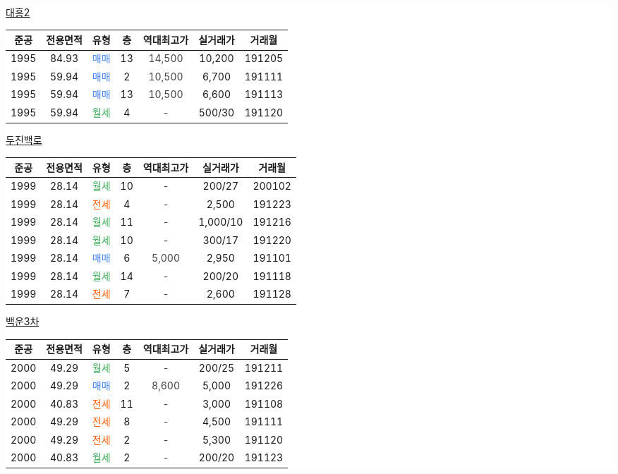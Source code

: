 [대흥2](https://search.naver.com/search.naver?query=%EA%B0%95%EC%9B%90%EB%8F%84+%EC%9B%90%EC%A3%BC%EC%8B%9C+%ED%83%9C%EC%9E%A5%EB%8F%99+%EB%8C%80%ED%9D%A52)

|준공|전용면적|유형|층|역대최고가|실거래가|거래월|
|:---:|:---:|:---:|:---:|:---:|:---:|:---:|
|1995|84.93|<span style="color:#4285f3">매매</span>|13|<span style="color:#444444">14,500</span>|10,200|191205|
|1995|59.94|<span style="color:#4285f3">매매</span>|2|<span style="color:#444444">10,500</span>|6,700|191111|
|1995|59.94|<span style="color:#4285f3">매매</span>|13|<span style="color:#444444">10,500</span>|6,600|191113|
|1995|59.94|<span style="color:#34a853">월세</span>|4|<span style="color:#444444">-</span>|500/30|191120|

[두진백로](https://search.naver.com/search.naver?query=%EA%B0%95%EC%9B%90%EB%8F%84+%EC%9B%90%EC%A3%BC%EC%8B%9C+%ED%83%9C%EC%9E%A5%EB%8F%99+%EB%91%90%EC%A7%84%EB%B0%B1%EB%A1%9C)

|준공|전용면적|유형|층|역대최고가|실거래가|거래월|
|:---:|:---:|:---:|:---:|:---:|:---:|:---:|
|1999|28.14|<span style="color:#34a853">월세</span>|10|<span style="color:#444444">-</span>|200/27|200102|
|1999|28.14|<span style="color:#ff5a00">전세</span>|4|<span style="color:#444444">-</span>|2,500|191223|
|1999|28.14|<span style="color:#34a853">월세</span>|11|<span style="color:#444444">-</span>|1,000/10|191216|
|1999|28.14|<span style="color:#34a853">월세</span>|10|<span style="color:#444444">-</span>|300/17|191220|
|1999|28.14|<span style="color:#4285f3">매매</span>|6|<span style="color:#444444">5,000</span>|2,950|191101|
|1999|28.14|<span style="color:#34a853">월세</span>|14|<span style="color:#444444">-</span>|200/20|191118|
|1999|28.14|<span style="color:#ff5a00">전세</span>|7|<span style="color:#444444">-</span>|2,600|191128|


<script async src="//pagead2.googlesyndication.com/pagead/js/adsbygoogle.js"></script>

<ins class="adsbygoogle"
     style="display:block"
     data-ad-client="ca-pub-2446590836940007"
     data-ad-slot="1659523306"
     data-ad-format="auto"
     data-full-width-responsive="true"></ins>
<script>
(adsbygoogle = window.adsbygoogle || []).push({});
</script>


[백운3차](https://search.naver.com/search.naver?query=%EA%B0%95%EC%9B%90%EB%8F%84+%EC%9B%90%EC%A3%BC%EC%8B%9C+%ED%83%9C%EC%9E%A5%EB%8F%99+%EB%B0%B1%EC%9A%B43%EC%B0%A8)

|준공|전용면적|유형|층|역대최고가|실거래가|거래월|
|:---:|:---:|:---:|:---:|:---:|:---:|:---:|
|2000|49.29|<span style="color:#34a853">월세</span>|5|<span style="color:#444444">-</span>|200/25|191211|
|2000|49.29|<span style="color:#4285f3">매매</span>|2|<span style="color:#444444">8,600</span>|5,000|191226|
|2000|40.83|<span style="color:#ff5a00">전세</span>|11|<span style="color:#444444">-</span>|3,000|191108|
|2000|49.29|<span style="color:#ff5a00">전세</span>|8|<span style="color:#444444">-</span>|4,500|191111|
|2000|49.29|<span style="color:#ff5a00">전세</span>|2|<span style="color:#444444">-</span>|5,300|191120|
|2000|40.83|<span style="color:#34a853">월세</span>|2|<span style="color:#444444">-</span>|200/20|191123|
